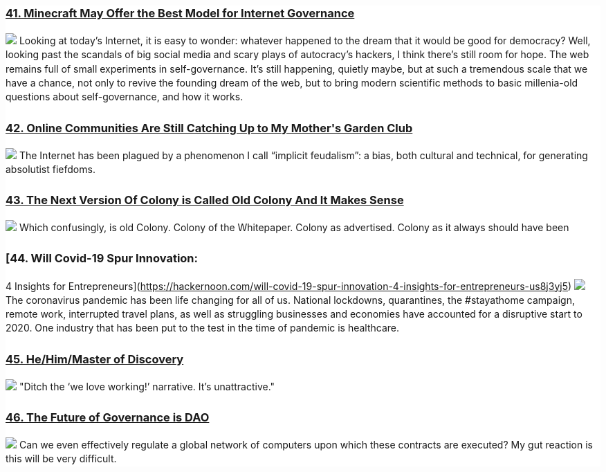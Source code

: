 ### [41. Minecraft May Offer the Best Model for Internet Governance](https://hackernoon.com/bringing-big-data-to-the-science-of-community-minecraft-edition-jtqe3zxq)
![](https://cdn.hackernoon.com/drafts/4ior3zzb.png)
Looking at today’s Internet, it is easy to wonder: whatever happened to the dream that it would be good for democracy? Well, looking past the scandals of big social media and scary plays of autocracy’s hackers, I think there’s still room for hope. The web remains full of small experiments in self-governance. It’s still happening, quietly maybe, but at such a tremendous scale that we have a chance, not only to revive the founding dream of the web, but to bring modern scientific methods to basic millenia-old questions about self-governance, and how it works.

### [42. Online Communities Are Still Catching Up to My Mother's Garden Club](https://hackernoon.com/online-communities-aint-got-nothing-on-my-mothers-garden-club-because-of-implicit-feudalism-gc2z34y4)
![](https://cdn.hackernoon.com/images/sRe3NSwJ7vhKR6JLa5asBokJtLd2-crs207e.jpeg)
The Internet has been plagued by a phenomenon I call “implicit feudalism”: a bias, both cultural and technical, for generating absolutist fiefdoms.

### [43. The Next Version Of Colony is Called Old Colony And It Makes Sense](https://hackernoon.com/the-next-version-of-colony-is-called-old-colony-and-it-makes-sense-424l34pb)
![](https://cdn.hackernoon.com/images/XAg4TLZIYwXGt1MwaPQesifAk9b2-hma31wu.jpeg)
Which confusingly, is old Colony. Colony of the Whitepaper. Colony as advertised. Colony as it always should have been

### [44. Will Covid-19 Spur Innovation:
4 Insights for Entrepreneurs](https://hackernoon.com/will-covid-19-spur-innovation-4-insights-for-entrepreneurs-us8j3yj5)
![](https://cdn.hackernoon.com/drafts/31j332p7.png)
The coronavirus pandemic has been life changing for all of us. National lockdowns, quarantines, the #stayathome campaign, remote work, interrupted travel plans, as well as struggling businesses and economies have accounted for a disruptive start to 2020. One industry that has been put to the test in the time of pandemic is healthcare. 

### [45. He/Him/Master of Discovery](https://hackernoon.com/hehimmaster-of-discovery)
![](https://cdn.hackernoon.com/images/VtoJ3xJJ7EOwWbJEq11aca6nNNh1-9293w41.jpeg)
"Ditch the ‘we love working!’ narrative. It’s unattractive."

### [46. The Future of Governance is DAO](https://hackernoon.com/the-future-of-governance-is-dao)
![](https://cdn.hackernoon.com/images/7rEmNIeHNFOBfZZtUMQerOZIGGH3-8b03bi5.jpeg)
Can we even effectively regulate a global network of computers upon which these contracts are executed? My gut reaction is this will be very difficult.

